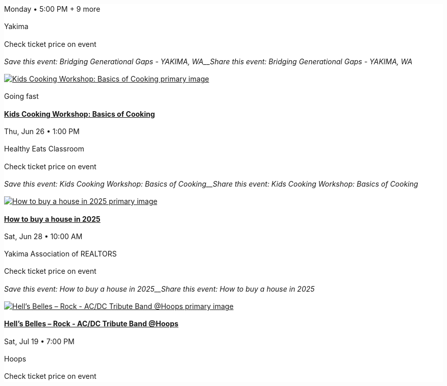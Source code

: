 Monday • 5:00 PM + 9 more

Yakima

Check ticket price on event

_Save this event: Bridging Generational Gaps - YAKIMA, WA__Share this event: Bridging Generational Gaps - YAKIMA, WA_

[![Kids Cooking Workshop: Basics of Cooking primary image](https://img.evbuc.com/https%3A%2F%2Fcdn.evbuc.com%2Fimages%2F1048607583%2F163869624577%2F1%2Foriginal.20250609-000729?crop=focalpoint&fit=crop&w=512&auto=format%2Ccompress&q=75&sharp=10&fp-x=0.5&fp-y=0.5&s=08680161567eaab602cf6e56357b28ad)](https://www.eventbrite.com/e/kids-cooking-workshop-basics-of-cooking-tickets-1405275459729?aff=ebdssbcitybrowse)

Going fast

[**Kids Cooking Workshop: Basics of Cooking**](https://www.eventbrite.com/e/kids-cooking-workshop-basics-of-cooking-tickets-1405275459729?aff=ebdssbcitybrowse)

Thu, Jun 26 • 1:00 PM

Healthy Eats Classroom

Check ticket price on event

_Save this event: Kids Cooking Workshop: Basics of Cooking__Share this event: Kids Cooking Workshop: Basics of Cooking_

[![How to buy a house in 2025 primary image](https://img.evbuc.com/https%3A%2F%2Fcdn.evbuc.com%2Fimages%2F1047171813%2F519615972615%2F1%2Foriginal.20250606-032902?crop=focalpoint&fit=crop&w=512&auto=format%2Ccompress&q=75&sharp=10&fp-x=0.516949152542&fp-y=0.0955414012739&s=30b4ee89b0eb90f5a3369a625560f574)](https://www.eventbrite.com/e/how-to-buy-a-house-in-2025-tickets-1400812380539?aff=ebdssbcitybrowse)

[**How to buy a house in 2025**](https://www.eventbrite.com/e/how-to-buy-a-house-in-2025-tickets-1400812380539?aff=ebdssbcitybrowse)

Sat, Jun 28 • 10:00 AM

Yakima Association of REALTORS

Check ticket price on event

_Save this event: How to buy a house in 2025__Share this event: How to buy a house in 2025_

[![Hell’s Belles – Rock - AC/DC Tribute Band @Hoops primary image](https://img.evbuc.com/https%3A%2F%2Fcdn.evbuc.com%2Fimages%2F1044100743%2F544198379297%2F1%2Foriginal.20250602-185216?crop=focalpoint&fit=crop&w=512&auto=format%2Ccompress&q=75&sharp=10&fp-x=0.518939393939&fp-y=0.238402061856&s=901666465f610f4c61dff80272fc2766)](https://www.eventbrite.com/e/hells-belles-rock-acdc-tribute-band-hoops-tickets-1393096793009?aff=ebdssbcitybrowse)

[**Hell’s Belles – Rock - AC/DC Tribute Band @Hoops**](https://www.eventbrite.com/e/hells-belles-rock-acdc-tribute-band-hoops-tickets-1393096793009?aff=ebdssbcitybrowse)

Sat, Jul 19 • 7:00 PM

Hoops

Check ticket price on event
